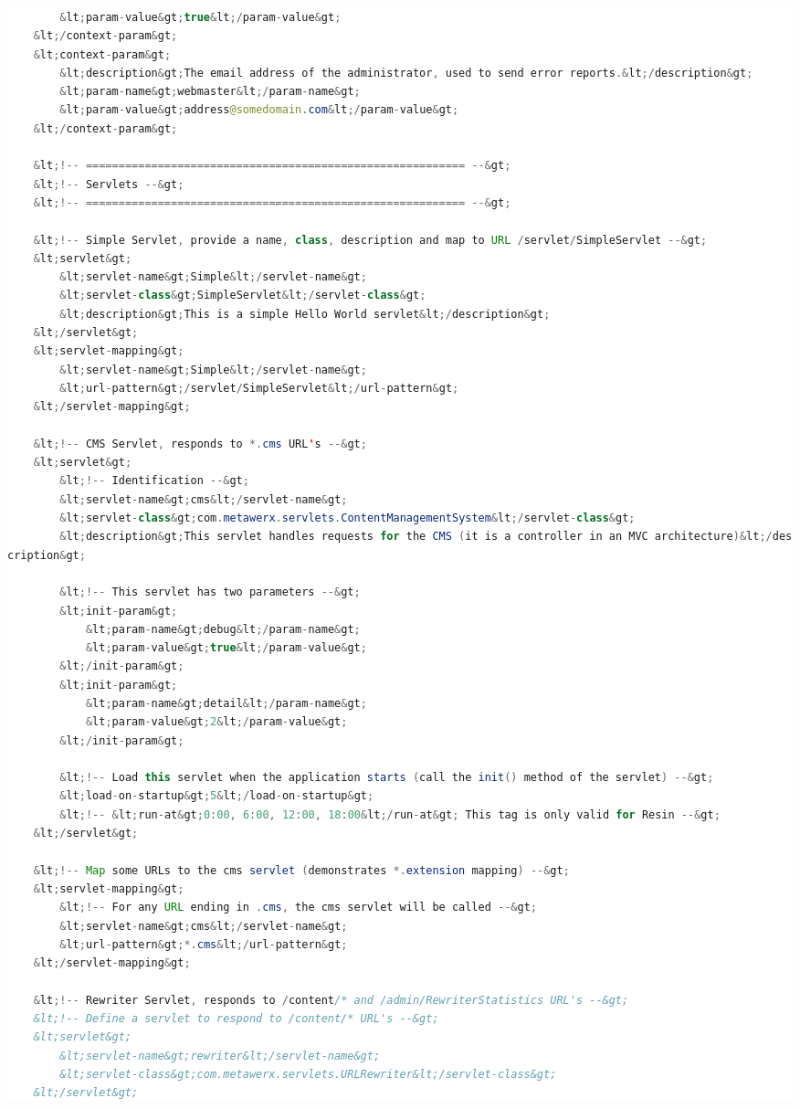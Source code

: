 ``` java
        &lt;param-value&gt;true&lt;/param-value&gt;
    &lt;/context-param&gt;
    &lt;context-param&gt;
        &lt;description&gt;The email address of the administrator, used to send error reports.&lt;/description&gt;
        &lt;param-name&gt;webmaster&lt;/param-name&gt;
        &lt;param-value&gt;address@somedomain.com&lt;/param-value&gt;
    &lt;/context-param&gt;

    &lt;!-- ========================================================== --&gt;
    &lt;!-- Servlets --&gt;
    &lt;!-- ========================================================== --&gt;

    &lt;!-- Simple Servlet, provide a name, class, description and map to URL /servlet/SimpleServlet --&gt;
    &lt;servlet&gt;
        &lt;servlet-name&gt;Simple&lt;/servlet-name&gt;
        &lt;servlet-class&gt;SimpleServlet&lt;/servlet-class&gt;
        &lt;description&gt;This is a simple Hello World servlet&lt;/description&gt;
    &lt;/servlet&gt;
    &lt;servlet-mapping&gt;
        &lt;servlet-name&gt;Simple&lt;/servlet-name&gt;
        &lt;url-pattern&gt;/servlet/SimpleServlet&lt;/url-pattern&gt;
    &lt;/servlet-mapping&gt;

    &lt;!-- CMS Servlet, responds to *.cms URL's --&gt;
    &lt;servlet&gt;
        &lt;!-- Identification --&gt;
        &lt;servlet-name&gt;cms&lt;/servlet-name&gt;
        &lt;servlet-class&gt;com.metawerx.servlets.ContentManagementSystem&lt;/servlet-class&gt;
        &lt;description&gt;This servlet handles requests for the CMS (it is a controller in an MVC architecture)&lt;/description&gt;

        &lt;!-- This servlet has two parameters --&gt;
        &lt;init-param&gt;
            &lt;param-name&gt;debug&lt;/param-name&gt;
            &lt;param-value&gt;true&lt;/param-value&gt;
        &lt;/init-param&gt;
        &lt;init-param&gt;
            &lt;param-name&gt;detail&lt;/param-name&gt;
            &lt;param-value&gt;2&lt;/param-value&gt;
        &lt;/init-param&gt;

        &lt;!-- Load this servlet when the application starts (call the init() method of the servlet) --&gt;
        &lt;load-on-startup&gt;5&lt;/load-on-startup&gt;
        &lt;!-- &lt;run-at&gt;0:00, 6:00, 12:00, 18:00&lt;/run-at&gt; This tag is only valid for Resin --&gt;
    &lt;/servlet&gt;

    &lt;!-- Map some URLs to the cms servlet (demonstrates *.extension mapping) --&gt;
    &lt;servlet-mapping&gt;
        &lt;!-- For any URL ending in .cms, the cms servlet will be called --&gt;
        &lt;servlet-name&gt;cms&lt;/servlet-name&gt;
        &lt;url-pattern&gt;*.cms&lt;/url-pattern&gt;
    &lt;/servlet-mapping&gt;

    &lt;!-- Rewriter Servlet, responds to /content/* and /admin/RewriterStatistics URL's --&gt;
    &lt;!-- Define a servlet to respond to /content/* URL's --&gt;
    &lt;servlet&gt;
        &lt;servlet-name&gt;rewriter&lt;/servlet-name&gt;
        &lt;servlet-class&gt;com.metawerx.servlets.URLRewriter&lt;/servlet-class&gt;
    &lt;/servlet&gt;
```